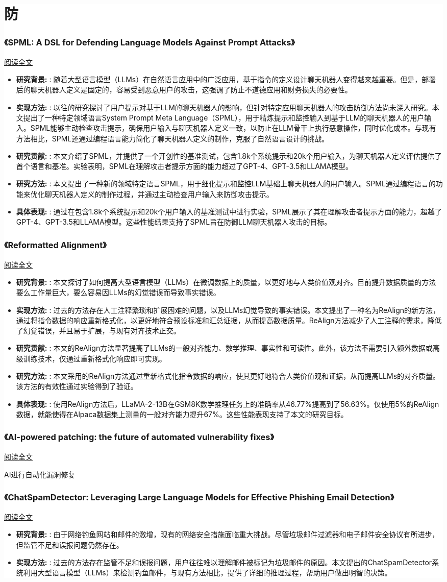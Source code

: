 # 防

### 《SPML: A DSL for Defending Language Models Against Prompt Attacks》

 [阅读全文](http://arxiv.org/abs/2402.11755v1)

- **研究背景:** : 随着大型语言模型（LLMs）在自然语言应用中的广泛应用，基于指令的定义设计聊天机器人变得越来越重要。但是，部署后的聊天机器人定义是固定的，容易受到恶意用户的攻击，这强调了防止不道德应用和财务损失的必要性。

- **实现方法:** : 以往的研究探讨了用户提示对基于LLM的聊天机器人的影响，但针对特定应用聊天机器人的攻击防御方法尚未深入研究。本文提出了一种特定领域语言System Prompt Meta Language（SPML），用于精炼提示和监控输入到基于LLM的聊天机器人的用户输入。SPML能够主动检查攻击提示，确保用户输入与聊天机器人定义一致，以防止在LLM骨干上执行恶意操作，同时优化成本。与现有方法相比，SPML还通过编程语言能力简化了聊天机器人定义的制作，克服了自然语言设计的挑战。

- **研究贡献:** : 本文介绍了SPML，并提供了一个开创性的基准测试，包含1.8k个系统提示和20k个用户输入，为聊天机器人定义评估提供了首个语言和基准。实验表明，SPML在理解攻击者提示方面的能力超过了GPT-4、GPT-3.5和LLAMA模型。

- **研究方法:** : 本文提出了一种新的领域特定语言SPML，用于细化提示和监控LLM基础上聊天机器人的用户输入。SPML通过编程语言的功能来优化聊天机器人定义的制作过程，并通过主动检查用户输入来防御攻击提示。

- **具体表现:** : 通过在包含1.8k个系统提示和20k个用户输入的基准测试中进行实验，SPML展示了其在理解攻击者提示方面的能力，超越了GPT-4、GPT-3.5和LLAMA模型。这些性能结果支持了SPML旨在防御LLM聊天机器人攻击的目标。

### 《Reformatted Alignment》

 [阅读全文](http://arxiv.org/abs/2402.12219v1)

- **研究背景:** : 本文探讨了如何提高大型语言模型（LLMs）在微调数据上的质量，以更好地与人类价值观对齐。目前提升数据质量的方法要么工作量巨大，要么容易因LLMs的幻觉错误而导致事实错误。

- **实现方法:** : 过去的方法存在人工注释繁琐和扩展困难的问题，以及LLMs幻觉导致的事实错误。本文提出了一种名为ReAlign的新方法，通过将指令数据的响应重新格式化，以更好地符合预设标准和汇总证据，从而提高数据质量。ReAlign方法减少了人工注释的需求，降低了幻觉错误，并且易于扩展，与现有对齐技术正交。

- **研究贡献:** : 本文的ReAlign方法显著提高了LLMs的一般对齐能力、数学推理、事实性和可读性。此外，该方法不需要引入额外数据或高级训练技术，仅通过重新格式化响应即可实现。

- **研究方法:** : 本文采用的ReAlign方法通过重新格式化指令数据的响应，使其更好地符合人类价值观和证据，从而提高LLMs的对齐质量。该方法的有效性通过实验得到了验证。

- **具体表现:** : 使用ReAlign方法后，LLaMA-2-13B在GSM8K数学推理任务上的准确率从46.77%提高到了56.63%。仅使用5%的ReAlign数据，就能使得在Alpaca数据集上测量的一般对齐能力提升67%。这些性能表现支持了本文的研究目标。

### 《AI-powered patching: the future of automated vulnerability fixes》

 [阅读全文](https://storage.googleapis.com/gweb-research2023-media/pubtools/pdf/4fd3441fe40bb74e3f94f5203a17399af07b115c.pdf)

AI进行自动化漏洞修复

### 《ChatSpamDetector: Leveraging Large Language Models for Effective Phishing Email Detection》

 [阅读全文](http://arxiv.org/abs/2402.18093v1)

- **研究背景:** : 由于网络钓鱼网站和邮件的激增，现有的网络安全措施面临重大挑战。尽管垃圾邮件过滤器和电子邮件安全协议有所进步，但监管不足和误报问题仍然存在。

- **实现方法:** : 过去的方法存在监管不足和误报问题，用户往往难以理解邮件被标记为垃圾邮件的原因。本文提出的ChatSpamDetector系统利用大型语言模型（LLMs）来检测钓鱼邮件，与现有方法相比，提供了详细的推理过程，帮助用户做出明智的决策。
